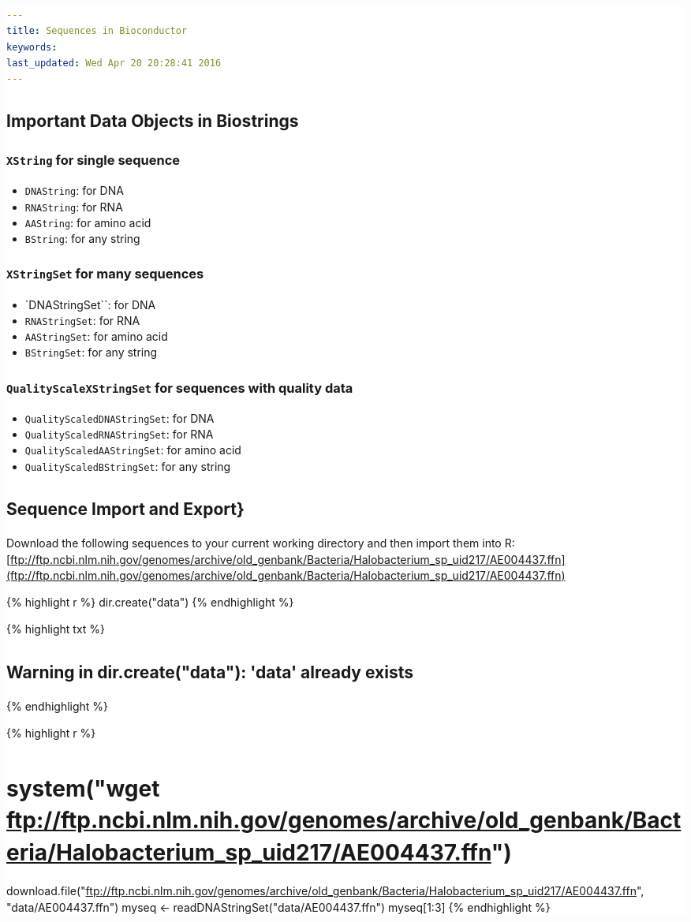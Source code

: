 ```yaml
---
title: Sequences in Bioconductor
keywords: 
last_updated: Wed Apr 20 20:28:41 2016
---
```


## Important Data Objects in Biostrings

### `XString` for single sequence

* `DNAString`: for DNA
* `RNAString`: for RNA
* `AAString`: for amino acid 
* `BString`: for any string

### `XStringSet` for many sequences
        
* `DNAStringSet``: for DNA
* `RNAStringSet`: for RNA
* `AAStringSet`: for amino acid 
* `BStringSet`: for any string

### `QualityScaleXStringSet` for sequences with quality data

* `QualityScaledDNAStringSet`: for DNA
* `QualityScaledRNAStringSet`: for RNA
* `QualityScaledAAStringSet`: for amino acid 
* `QualityScaledBStringSet`: for any string

## Sequence Import and Export}

Download the following sequences to your current working directory and then import them into R: 
[ftp://ftp.ncbi.nlm.nih.gov/genomes/archive/old_genbank/Bacteria/Halobacterium_sp_uid217/AE004437.ffn](ftp://ftp.ncbi.nlm.nih.gov/genomes/archive/old_genbank/Bacteria/Halobacterium_sp_uid217/AE004437.ffn)


{% highlight r %}
dir.create("data")
{% endhighlight %}

{% highlight txt %}
## Warning in dir.create("data"): 'data' already exists
{% endhighlight %}

{% highlight r %}
# system("wget ftp://ftp.ncbi.nlm.nih.gov/genomes/archive/old_genbank/Bacteria/Halobacterium_sp_uid217/AE004437.ffn")
download.file("ftp://ftp.ncbi.nlm.nih.gov/genomes/archive/old_genbank/Bacteria/Halobacterium_sp_uid217/AE004437.ffn", "data/AE004437.ffn")
myseq <- readDNAStringSet("data/AE004437.ffn")
myseq[1:3]
{% endhighlight %}
